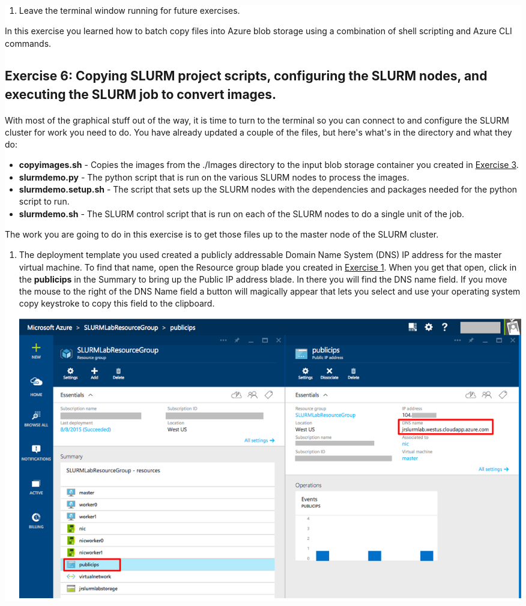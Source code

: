 1. Leave the terminal window running for future exercises.

In this exercise you learned how to batch copy files into Azure blob storage using a combination of shell scripting and Azure CLI commands.

<a name="Exercise6"></a>
## Exercise 6: Copying SLURM project scripts, configuring the SLURM nodes, and executing the SLURM job to convert images.

With most of the graphical stuff out of the way, it is time to turn to the terminal so you can connect to and configure the SLURM cluster for work you need to do. You have already updated a couple of the files, but here's what's in the directory and what they do:

- **copyimages.sh** - Copies the images from the ./Images directory to the input blob storage container you created in [Exercise 3](#Exercise3).
- **slurmdemo.py** - The python script that is run on the various SLURM nodes to process the images.
- **slurmdemo.setup.sh** - The script that sets up the SLURM nodes with the dependencies and packages needed for the python script to run.
- **slurmdemo.sh** - The SLURM control script that is run on each of the SLURM nodes to do a single unit of the job.

The work you are going to do in this exercise is to get those files up to the master node of the SLURM cluster.

1. The deployment template you used created a publicly addressable Domain Name System (DNS) IP address for the master virtual machine. To find that name, open the Resource group blade you created in [Exercise 1](#Exercise1). When you get that open, click in the **publicips** in the Summary to bring up the Public IP address blade. In there you will find the DNS name field. If you move the mouse to the right of the DNS Name field a button will magically appear that lets you select and use your operating system copy keystroke to copy this field to the clipboard.

    ![DNS Name](Images/copy-dns-name.png)

